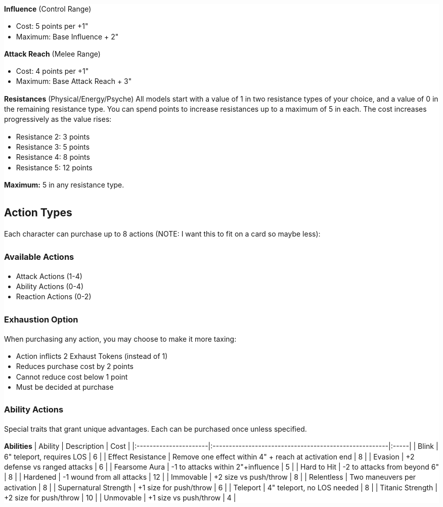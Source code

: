 **Influence** (Control Range)
- Cost: 5 points per +1"
- Maximum: Base Influence + 2"

**Attack Reach** (Melee Range)
- Cost: 4 points per +1"
- Maximum: Base Attack Reach + 3"

**Resistances** (Physical/Energy/Psyche)
All models start with a value of 1 in two resistance types of your choice, and a value of 0 in the remaining resistance type. You can spend points to increase resistances up to a maximum of 5 in each. The cost increases progressively as the value rises:

- Resistance 2: 3 points  
- Resistance 3: 5 points  
- Resistance 4: 8 points  
- Resistance 5: 12 points  

**Maximum:** 5 in any resistance type.

## Action Types
Each character can purchase up to 8 actions (NOTE: I want this to fit on a card so maybe less):

### Available Actions
- Attack Actions (1-4)
- Ability Actions (0-4)
- Reaction Actions (0-2)

### Exhaustion Option
When purchasing any action, you may choose to make it more taxing:
- Action inflicts 2 Exhaust Tokens (instead of 1)
- Reduces purchase cost by 2 points
- Cannot reduce cost below 1 point
- Must be decided at purchase

### Ability Actions
Special traits that grant unique advantages. Each can be purchased once unless specified.

**Abilities**
| Ability               | Description                                           | Cost |
|:----------------------|:------------------------------------------------------|:-----|
| Blink                 | 6" teleport, requires LOS                             | 6    |
| Effect Resistance     | Remove one effect within 4" + reach at activation end | 8    |
| Evasion               | +2 defense vs ranged attacks                          | 6    |
| Fearsome Aura         | -1 to attacks within 2"+influence                     | 5    |
| Hard to Hit           | -2 to attacks from beyond 6"                          | 8    |
| Hardened              | -1 wound from all attacks                             | 12   |
| Immovable             | +2 size vs push/throw                                 | 8    |
| Relentless            | Two maneuvers per activation                          | 8    |
| Supernatural Strength | +1 size for push/throw                                | 6    |
| Teleport              | 4" teleport, no LOS needed                            | 8    |
| Titanic Strength      | +2 size for push/throw                                | 10   |
| Unmovable             | +1 size vs push/throw                                 | 4    |
